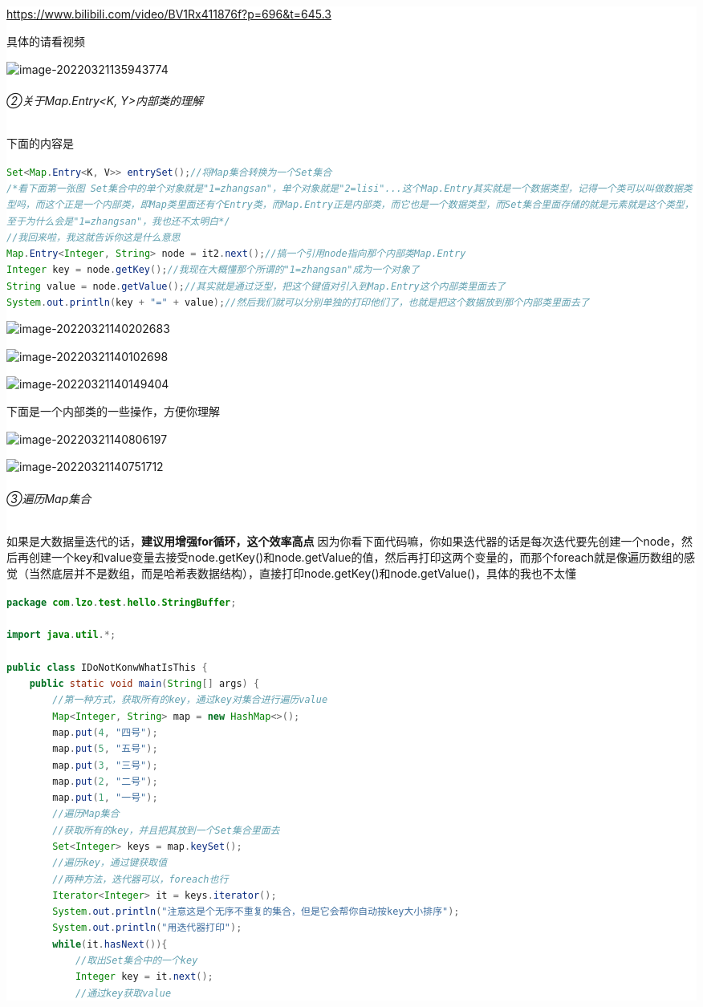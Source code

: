 https://www.bilibili.com/video/BV1Rx411876f?p=696&t=645.3

具体的请看视频

![image-20220321135943774](C:\Users\Lzo\AppData\Roaming\Typora\typora-user-images\image-20220321135943774.png)

###### ②关于Map.Entry<K, Y>内部类的理解

下面的内容是

```java
Set<Map.Entry<K, V>> entrySet();//将Map集合转换为一个Set集合
/*看下面第一张图 Set集合中的单个对象就是"1=zhangsan"，单个对象就是"2=lisi"...这个Map.Entry其实就是一个数据类型，记得一个类可以叫做数据类型吗，而这个正是一个内部类，即Map类里面还有个Entry类，而Map.Entry正是内部类，而它也是一个数据类型，而Set集合里面存储的就是元素就是这个类型，至于为什么会是"1=zhangsan"，我也还不太明白*/
//我回来啦，我这就告诉你这是什么意思
Map.Entry<Integer, String> node = it2.next();//搞一个引用node指向那个内部类Map.Entry
Integer key = node.getKey();//我现在大概懂那个所谓的"1=zhangsan"成为一个对象了
String value = node.getValue();//其实就是通过泛型，把这个键值对引入到Map.Entry这个内部类里面去了
System.out.println(key + "=" + value);//然后我们就可以分别单独的打印他们了，也就是把这个数据放到那个内部类里面去了

```

![image-20220321140202683](C:\Users\Lzo\AppData\Roaming\Typora\typora-user-images\image-20220321140202683.png)

![image-20220321140102698](C:\Users\Lzo\AppData\Roaming\Typora\typora-user-images\image-20220321140102698.png)

![image-20220321140149404](C:\Users\Lzo\AppData\Roaming\Typora\typora-user-images\image-20220321140149404.png)

下面是一个内部类的一些操作，方便你理解

![image-20220321140806197](C:\Users\Lzo\AppData\Roaming\Typora\typora-user-images\image-20220321140806197.png)

![image-20220321140751712](C:\Users\Lzo\AppData\Roaming\Typora\typora-user-images\image-20220321140751712.png)

###### ③遍历Map集合

如果是大数据量迭代的话，**建议用增强for循环，这个效率高点**
因为你看下面代码嘛，你如果迭代器的话是每次迭代要先创建一个node，然后再创建一个key和value变量去接受node.getKey()和node.getValue的值，然后再打印这两个变量的，而那个foreach就是像遍历数组的感觉（当然底层并不是数组，而是哈希表数据结构），直接打印node.getKey()和node.getValue()，具体的我也不太懂

```java
package com.lzo.test.hello.StringBuffer;

import java.util.*;

public class IDoNotKonwWhatIsThis {
    public static void main(String[] args) {
        //第一种方式，获取所有的key，通过key对集合进行遍历value
        Map<Integer, String> map = new HashMap<>();
        map.put(4, "四号");
        map.put(5, "五号");
        map.put(3, "三号");
        map.put(2, "二号");
        map.put(1, "一号");
        //遍历Map集合
        //获取所有的key，并且把其放到一个Set集合里面去
        Set<Integer> keys = map.keySet();
        //遍历key，通过键获取值
        //两种方法，迭代器可以，foreach也行
        Iterator<Integer> it = keys.iterator();
        System.out.println("注意这是个无序不重复的集合，但是它会帮你自动按key大小排序");
        System.out.println("用迭代器打印");
        while(it.hasNext()){
            //取出Set集合中的一个key
            Integer key = it.next();
            //通过key获取value
```